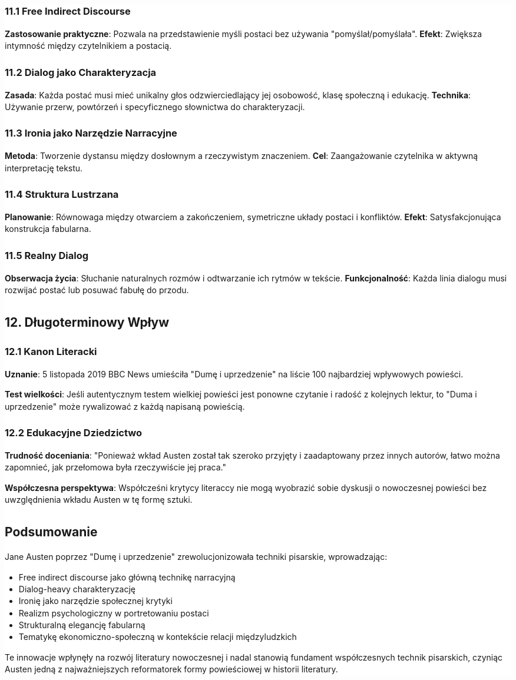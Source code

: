 ### 11.1 Free Indirect Discourse
**Zastosowanie praktyczne**: Pozwala na przedstawienie myśli postaci bez używania "pomyślał/pomyślała".
**Efekt**: Zwiększa intymność między czytelnikiem a postacią.

### 11.2 Dialog jako Charakteryzacja
**Zasada**: Każda postać musi mieć unikalny głos odzwierciedlający jej osobowość, klasę społeczną i edukację.
**Technika**: Używanie przerw, powtórzeń i specyficznego słownictwa do charakteryzacji.

### 11.3 Ironia jako Narzędzie Narracyjne
**Metoda**: Tworzenie dystansu między dosłownym a rzeczywistym znaczeniem.
**Cel**: Zaangażowanie czytelnika w aktywną interpretację tekstu.

### 11.4 Struktura Lustrzana
**Planowanie**: Równowaga między otwarciem a zakończeniem, symetriczne układy postaci i konfliktów.
**Efekt**: Satysfakcjonująca konstrukcja fabularna.

### 11.5 Realny Dialog
**Obserwacja życia**: Słuchanie naturalnych rozmów i odtwarzanie ich rytmów w tekście.
**Funkcjonalność**: Każda linia dialogu musi rozwijać postać lub posuwać fabułę do przodu.

## 12. Długoterminowy Wpływ

### 12.1 Kanon Literacki
**Uznanie**: 5 listopada 2019 BBC News umieściła "Dumę i uprzedzenie" na liście 100 najbardziej wpływowych powieści.

**Test wielkości**: Jeśli autentycznym testem wielkiej powieści jest ponowne czytanie i radość z kolejnych lektur, to "Duma i uprzedzenie" może rywalizować z każdą napisaną powieścią.

### 12.2 Edukacyjne Dziedzictwo
**Trudność doceniania**: "Ponieważ wkład Austen został tak szeroko przyjęty i zaadaptowany przez innych autorów, łatwo można zapomnieć, jak przełomowa była rzeczywiście jej praca."

**Współczesna perspektywa**: Współcześni krytycy literaccy nie mogą wyobrazić sobie dyskusji o nowoczesnej powieści bez uwzględnienia wkładu Austen w tę formę sztuki.

## Podsumowanie

Jane Austen poprzez "Dumę i uprzedzenie" zrewolucjonizowała techniki pisarskie, wprowadzając:
- Free indirect discourse jako główną technikę narracyjną
- Dialog-heavy charakteryzację
- Ironię jako narzędzie społecznej krytyki
- Realizm psychologiczny w portretowaniu postaci
- Strukturalną elegancję fabularną
- Tematykę ekonomiczno-społeczną w kontekście relacji międzyludzkich

Te innowacje wpłynęły na rozwój literatury nowoczesnej i nadal stanowią fundament współczesnych technik pisarskich, czyniąc Austen jedną z najważniejszych reformatorek formy powieściowej w historii literatury.